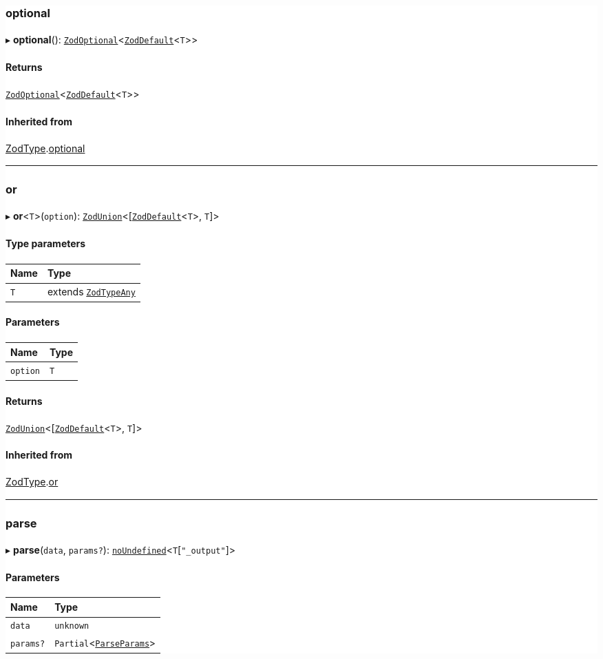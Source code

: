 ### optional

▸ **optional**(): [`ZodOptional`](Core.z.ZodOptional.md)\<[`ZodDefault`](Core.z.ZodDefault.md)\<`T`\>\>

#### Returns

[`ZodOptional`](Core.z.ZodOptional.md)\<[`ZodDefault`](Core.z.ZodDefault.md)\<`T`\>\>

#### Inherited from

[ZodType](Core.z.ZodType.md).[optional](Core.z.ZodType.md#optional)

___

### or

▸ **or**\<`T`\>(`option`): [`ZodUnion`](Core.z.ZodUnion.md)\<[[`ZodDefault`](Core.z.ZodDefault.md)\<`T`\>, `T`]\>

#### Type parameters

| Name | Type |
| :------ | :------ |
| `T` | extends [`ZodTypeAny`](../modules/Core.z.md#zodtypeany) |

#### Parameters

| Name | Type |
| :------ | :------ |
| `option` | `T` |

#### Returns

[`ZodUnion`](Core.z.ZodUnion.md)\<[[`ZodDefault`](Core.z.ZodDefault.md)\<`T`\>, `T`]\>

#### Inherited from

[ZodType](Core.z.ZodType.md).[or](Core.z.ZodType.md#or)

___

### parse

▸ **parse**(`data`, `params?`): [`noUndefined`](../modules/Core.z.util.md#noundefined)\<`T`[``"_output"``]\>

#### Parameters

| Name | Type |
| :------ | :------ |
| `data` | `unknown` |
| `params?` | `Partial`\<[`ParseParams`](../modules/Core.z.md#parseparams)\> |
